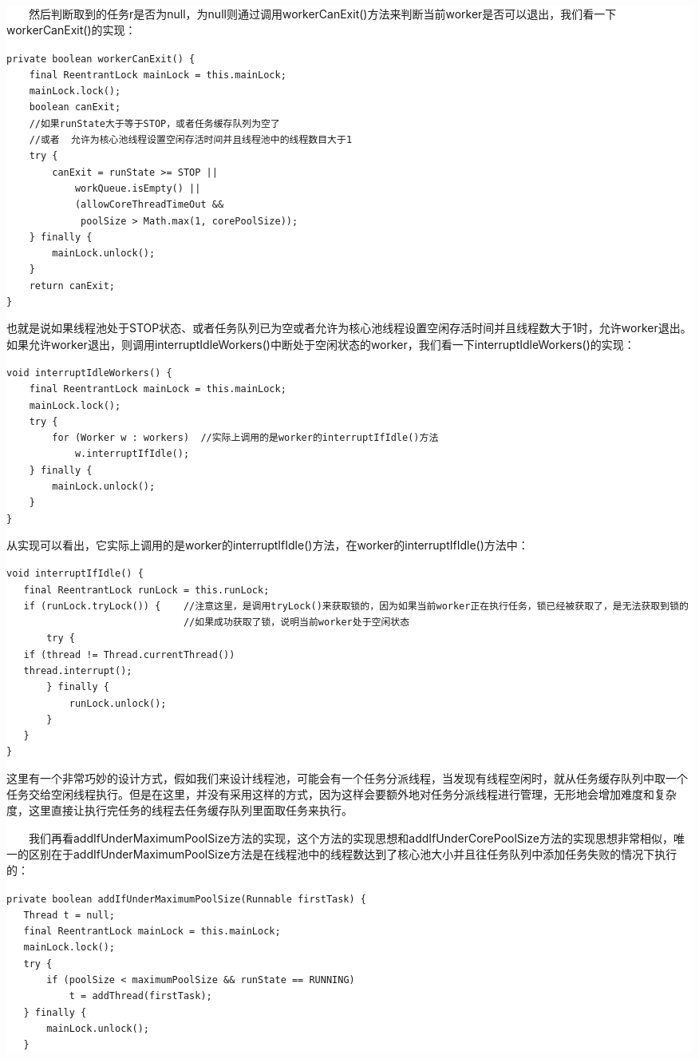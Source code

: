 　　然后判断取到的任务r是否为null，为null则通过调用workerCanExit()方法来判断当前worker是否可以退出，我们看一下workerCanExit()的实现：
```$xslt
private boolean workerCanExit() {
    final ReentrantLock mainLock = this.mainLock;
    mainLock.lock();
    boolean canExit;
    //如果runState大于等于STOP，或者任务缓存队列为空了
    //或者  允许为核心池线程设置空闲存活时间并且线程池中的线程数目大于1
    try {
        canExit = runState >= STOP ||
            workQueue.isEmpty() ||
            (allowCoreThreadTimeOut &&
             poolSize > Math.max(1, corePoolSize));
    } finally {
        mainLock.unlock();
    }
    return canExit;
}

```
也就是说如果线程池处于STOP状态、或者任务队列已为空或者允许为核心池线程设置空闲存活时间并且线程数大于1时，允许worker退出。如果允许worker退出，则调用interruptIdleWorkers()中断处于空闲状态的worker，我们看一下interruptIdleWorkers()的实现：
```$xslt
void interruptIdleWorkers() {
    final ReentrantLock mainLock = this.mainLock;
    mainLock.lock();
    try {
        for (Worker w : workers)  //实际上调用的是worker的interruptIfIdle()方法
            w.interruptIfIdle();
    } finally {
        mainLock.unlock();
    }
}
```
 从实现可以看出，它实际上调用的是worker的interruptIfIdle()方法，在worker的interruptIfIdle()方法中：
 ```$xslt
void interruptIfIdle() {
    final ReentrantLock runLock = this.runLock;
    if (runLock.tryLock()) {    //注意这里，是调用tryLock()来获取锁的，因为如果当前worker正在执行任务，锁已经被获取了，是无法获取到锁的
                                //如果成功获取了锁，说明当前worker处于空闲状态
        try {
    if (thread != Thread.currentThread())  
    thread.interrupt();
        } finally {
            runLock.unlock();
        }
    }
}
```
这里有一个非常巧妙的设计方式，假如我们来设计线程池，可能会有一个任务分派线程，当发现有线程空闲时，就从任务缓存队列中取一个任务交给空闲线程执行。但是在这里，并没有采用这样的方式，因为这样会要额外地对任务分派线程进行管理，无形地会增加难度和复杂度，这里直接让执行完任务的线程去任务缓存队列里面取任务来执行。

 　　我们再看addIfUnderMaximumPoolSize方法的实现，这个方法的实现思想和addIfUnderCorePoolSize方法的实现思想非常相似，唯一的区别在于addIfUnderMaximumPoolSize方法是在线程池中的线程数达到了核心池大小并且往任务队列中添加任务失败的情况下执行的：
 ```$xslt
private boolean addIfUnderMaximumPoolSize(Runnable firstTask) {
    Thread t = null;
    final ReentrantLock mainLock = this.mainLock;
    mainLock.lock();
    try {
        if (poolSize < maximumPoolSize && runState == RUNNING)
            t = addThread(firstTask);
    } finally {
        mainLock.unlock();
    }
 ```